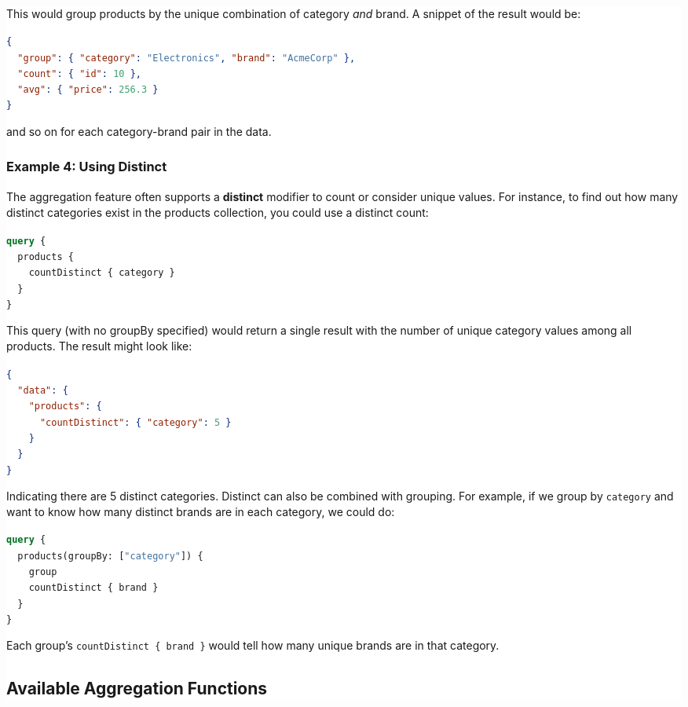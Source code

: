 This would group products by the unique combination of category _and_ brand. A snippet of the result would be:

```json
{
  "group": { "category": "Electronics", "brand": "AcmeCorp" },
  "count": { "id": 10 },
  "avg": { "price": 256.3 }
}
```

and so on for each category-brand pair in the data.

### Example 4: Using Distinct
The aggregation feature often supports a **distinct** modifier to count or consider unique values. For instance, to find out how many distinct categories exist in the products collection, you could use a distinct count:

```GraphQL
query {
  products {
    countDistinct { category }
  }
}
```

This query (with no groupBy specified) would return a single result with the number of unique category values among all products. The result might look like:

```JSON
{
  "data": {
    "products": {
      "countDistinct": { "category": 5 }
    }
  }
}
```

Indicating there are 5 distinct categories. Distinct can also be combined with grouping. For example, if we group by `category` and want to know how many distinct brands are in each category, we could do:

```GraphQL
query {
  products(groupBy: ["category"]) {
    group
    countDistinct { brand }
  }
}
```

Each group’s `countDistinct { brand }` would tell how many unique brands are in that category.

## Available Aggregation Functions

